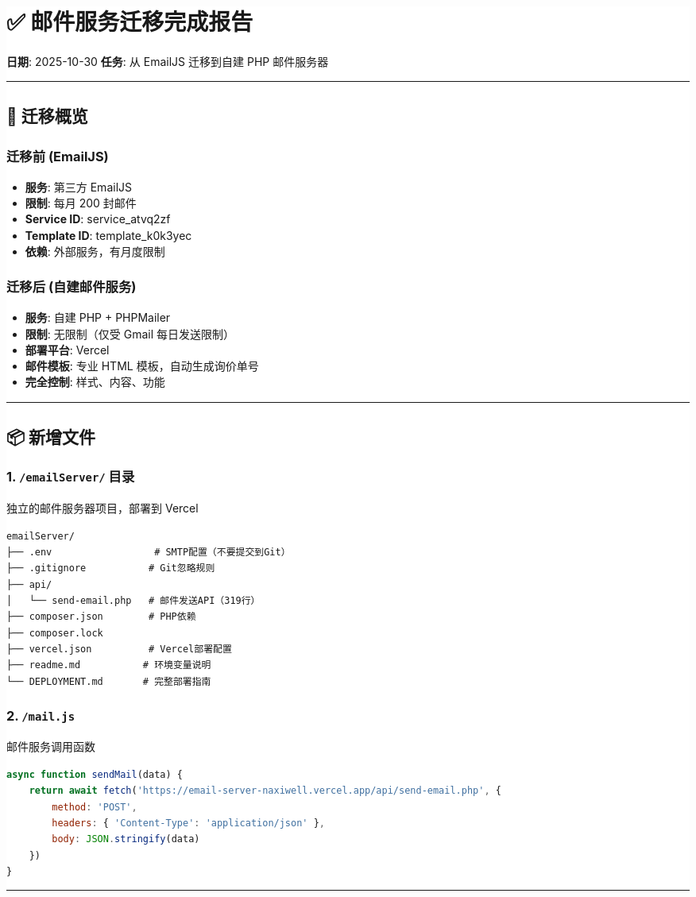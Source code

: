 # ✅ 邮件服务迁移完成报告

**日期**: 2025-10-30
**任务**: 从 EmailJS 迁移到自建 PHP 邮件服务器

---

## 🎯 迁移概览

### 迁移前 (EmailJS)
- **服务**: 第三方 EmailJS
- **限制**: 每月 200 封邮件
- **Service ID**: service_atvq2zf
- **Template ID**: template_k0k3yec
- **依赖**: 外部服务，有月度限制

### 迁移后 (自建邮件服务)
- **服务**: 自建 PHP + PHPMailer
- **限制**: 无限制（仅受 Gmail 每日发送限制）
- **部署平台**: Vercel
- **邮件模板**: 专业 HTML 模板，自动生成询价单号
- **完全控制**: 样式、内容、功能

---

## 📦 新增文件

### 1. `/emailServer/` 目录
独立的邮件服务器项目，部署到 Vercel

```
emailServer/
├── .env                  # SMTP配置（不要提交到Git）
├── .gitignore           # Git忽略规则
├── api/
│   └── send-email.php   # 邮件发送API（319行）
├── composer.json        # PHP依赖
├── composer.lock
├── vercel.json          # Vercel部署配置
├── readme.md           # 环境变量说明
└── DEPLOYMENT.md       # 完整部署指南
```

### 2. `/mail.js`
邮件服务调用函数
```javascript
async function sendMail(data) {
    return await fetch('https://email-server-naxiwell.vercel.app/api/send-email.php', {
        method: 'POST',
        headers: { 'Content-Type': 'application/json' },
        body: JSON.stringify(data)
    })
}
```

---